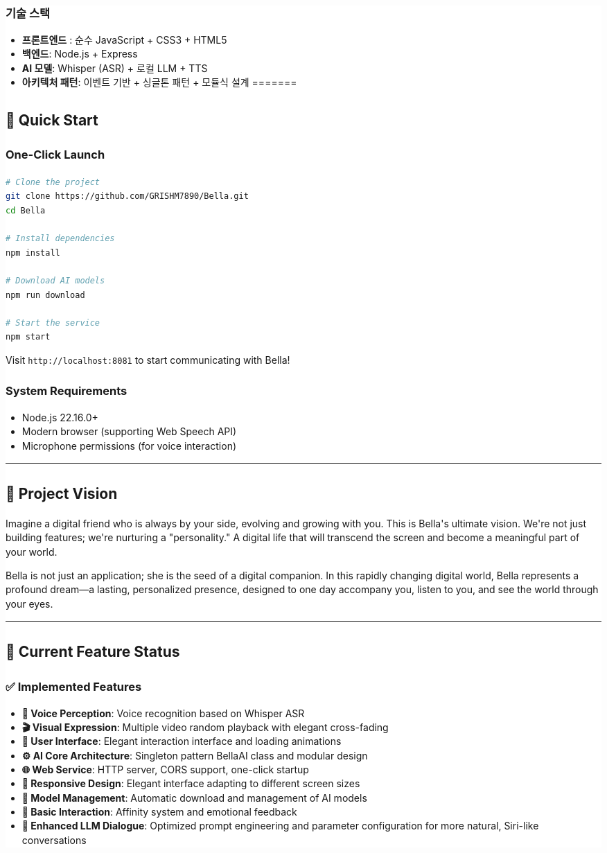 
### 기술 스택
- **프론트엔드** : 순수 JavaScript + CSS3 + HTML5
- **백엔드**: Node.js + Express
- **AI 모델**: Whisper (ASR) + 로컬 LLM + TTS
- **아키텍처 패턴**: 이벤트 기반 + 싱글톤 패턴 + 모듈식 설계
=======
## 🚀 Quick Start

### One-Click Launch
```bash
# Clone the project
git clone https://github.com/GRISHM7890/Bella.git
cd Bella

# Install dependencies
npm install

# Download AI models
npm run download

# Start the service
npm start
```

Visit `http://localhost:8081` to start communicating with Bella!

### System Requirements
- Node.js 22.16.0+
- Modern browser (supporting Web Speech API)
- Microphone permissions (for voice interaction)

---

## 💫 Project Vision

Imagine a digital friend who is always by your side, evolving and growing with you. This is Bella's ultimate vision. We're not just building features; we're nurturing a "personality." A digital life that will transcend the screen and become a meaningful part of your world.

Bella is not just an application; she is the seed of a digital companion. In this rapidly changing digital world, Bella represents a profound dream—a lasting, personalized presence, designed to one day accompany you, listen to you, and see the world through your eyes.

---

## 🎯 Current Feature Status

### ✅ Implemented Features
- **🎤 Voice Perception**: Voice recognition based on Whisper ASR
- **🎬 Visual Expression**: Multiple video random playback with elegant cross-fading
- **🎨 User Interface**: Elegant interaction interface and loading animations
- **⚙️ AI Core Architecture**: Singleton pattern BellaAI class and modular design
- **🌐 Web Service**: HTTP server, CORS support, one-click startup
- **📱 Responsive Design**: Elegant interface adapting to different screen sizes
- **🔧 Model Management**: Automatic download and management of AI models
- **💝 Basic Interaction**: Affinity system and emotional feedback
- **🧠 Enhanced LLM Dialogue**: Optimized prompt engineering and parameter configuration for more natural, Siri-like conversations
